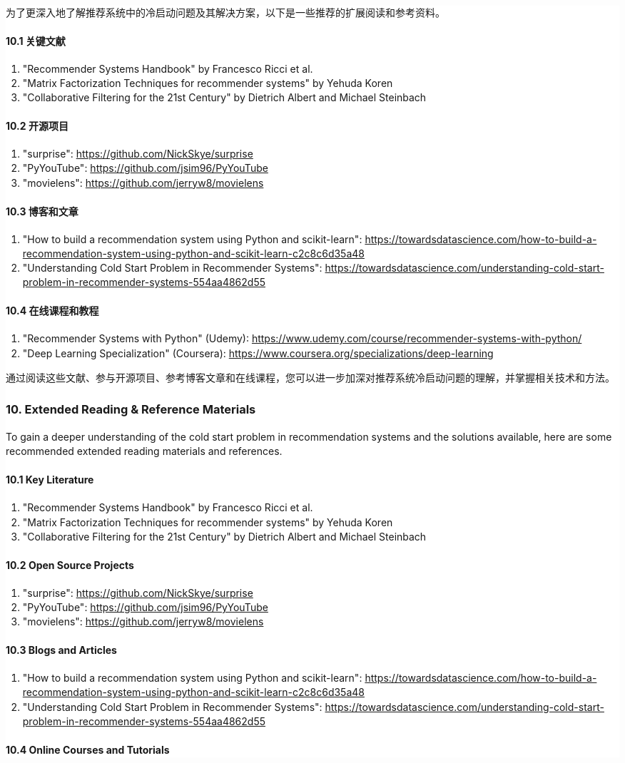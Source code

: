 为了更深入地了解推荐系统中的冷启动问题及其解决方案，以下是一些推荐的扩展阅读和参考资料。

#### 10.1 关键文献

1. "Recommender Systems Handbook" by Francesco Ricci et al.
2. "Matrix Factorization Techniques for recommender systems" by Yehuda Koren
3. "Collaborative Filtering for the 21st Century" by Dietrich Albert and Michael Steinbach

#### 10.2 开源项目

1. "surprise": https://github.com/NickSkye/surprise
2. "PyYouTube": https://github.com/jsim96/PyYouTube
3. "movielens": https://github.com/jerryw8/movielens

#### 10.3 博客和文章

1. "How to build a recommendation system using Python and scikit-learn": https://towardsdatascience.com/how-to-build-a-recommendation-system-using-python-and-scikit-learn-c2c8c6d35a48
2. "Understanding Cold Start Problem in Recommender Systems": https://towardsdatascience.com/understanding-cold-start-problem-in-recommender-systems-554aa4862d55

#### 10.4 在线课程和教程

1. "Recommender Systems with Python" (Udemy): https://www.udemy.com/course/recommender-systems-with-python/
2. "Deep Learning Specialization" (Coursera): https://www.coursera.org/specializations/deep-learning

通过阅读这些文献、参与开源项目、参考博客文章和在线课程，您可以进一步加深对推荐系统冷启动问题的理解，并掌握相关技术和方法。

### 10. Extended Reading & Reference Materials

To gain a deeper understanding of the cold start problem in recommendation systems and the solutions available, here are some recommended extended reading materials and references.

#### 10.1 Key Literature

1. "Recommender Systems Handbook" by Francesco Ricci et al.
2. "Matrix Factorization Techniques for recommender systems" by Yehuda Koren
3. "Collaborative Filtering for the 21st Century" by Dietrich Albert and Michael Steinbach

#### 10.2 Open Source Projects

1. "surprise": https://github.com/NickSkye/surprise
2. "PyYouTube": https://github.com/jsim96/PyYouTube
3. "movielens": https://github.com/jerryw8/movielens

#### 10.3 Blogs and Articles

1. "How to build a recommendation system using Python and scikit-learn": https://towardsdatascience.com/how-to-build-a-recommendation-system-using-python-and-scikit-learn-c2c8c6d35a48
2. "Understanding Cold Start Problem in Recommender Systems": https://towardsdatascience.com/understanding-cold-start-problem-in-recommender-systems-554aa4862d55

#### 10.4 Online Courses and Tutorials
